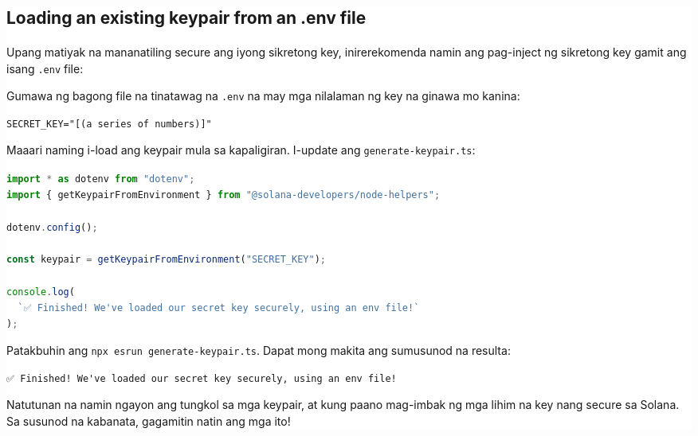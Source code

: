 ## Loading an existing keypair from an .env file

Upang matiyak na mananatiling secure ang iyong sikretong key, inirerekomenda namin ang pag-inject ng sikretong key gamit ang isang `.env` file:

Gumawa ng bagong file na tinatawag na `.env` na may mga nilalaman ng key na ginawa mo kanina:

```env
SECRET_KEY="[(a series of numbers)]"
```

Maaari naming i-load ang keypair mula sa kapaligiran. I-update ang `generate-keypair.ts`:

```typescript
import * as dotenv from "dotenv";
import { getKeypairFromEnvironment } from "@solana-developers/node-helpers";

dotenv.config();

const keypair = getKeypairFromEnvironment("SECRET_KEY");

console.log(
  `✅ Finished! We've loaded our secret key securely, using an env file!`
);
```

Patakbuhin ang `npx esrun generate-keypair.ts`. Dapat mong makita ang sumusunod na resulta:

```text
✅ Finished! We've loaded our secret key securely, using an env file!
```

Natutunan na namin ngayon ang tungkol sa mga keypair, at kung paano mag-imbak ng mga lihim na key nang secure sa Solana. Sa susunod na kabanata, gagamitin natin ang mga ito!